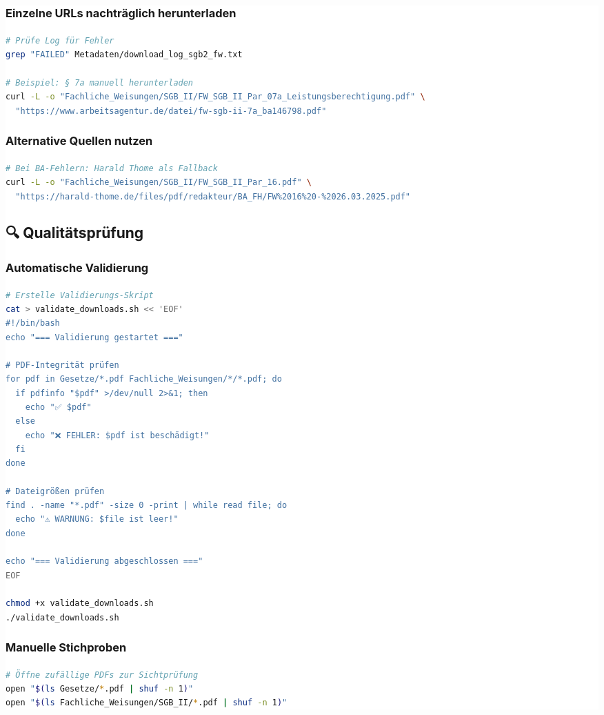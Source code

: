 ### Einzelne URLs nachträglich herunterladen
```bash
# Prüfe Log für Fehler
grep "FAILED" Metadaten/download_log_sgb2_fw.txt

# Beispiel: § 7a manuell herunterladen
curl -L -o "Fachliche_Weisungen/SGB_II/FW_SGB_II_Par_07a_Leistungsberechtigung.pdf" \
  "https://www.arbeitsagentur.de/datei/fw-sgb-ii-7a_ba146798.pdf"
```

### Alternative Quellen nutzen
```bash
# Bei BA-Fehlern: Harald Thome als Fallback
curl -L -o "Fachliche_Weisungen/SGB_II/FW_SGB_II_Par_16.pdf" \
  "https://harald-thome.de/files/pdf/redakteur/BA_FH/FW%2016%20-%2026.03.2025.pdf"
```

## 🔍 Qualitätsprüfung

### Automatische Validierung
```bash
# Erstelle Validierungs-Skript
cat > validate_downloads.sh << 'EOF'
#!/bin/bash
echo "=== Validierung gestartet ==="

# PDF-Integrität prüfen
for pdf in Gesetze/*.pdf Fachliche_Weisungen/*/*.pdf; do
  if pdfinfo "$pdf" >/dev/null 2>&1; then
    echo "✅ $pdf"
  else
    echo "❌ FEHLER: $pdf ist beschädigt!"
  fi
done

# Dateigrößen prüfen
find . -name "*.pdf" -size 0 -print | while read file; do
  echo "⚠️ WARNUNG: $file ist leer!"
done

echo "=== Validierung abgeschlossen ==="
EOF

chmod +x validate_downloads.sh
./validate_downloads.sh
```

### Manuelle Stichproben
```bash
# Öffne zufällige PDFs zur Sichtprüfung
open "$(ls Gesetze/*.pdf | shuf -n 1)"
open "$(ls Fachliche_Weisungen/SGB_II/*.pdf | shuf -n 1)"
```
